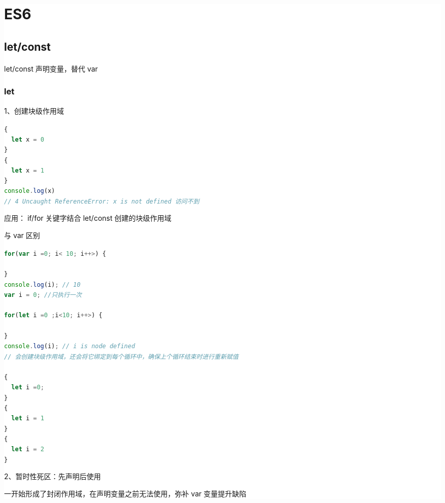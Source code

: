 # ES6

## let/const

let/const 声明变量，替代 var

### let

1、创建块级作用域

```javascript
{
  let x = 0
}
{
  let x = 1
}
console.log(x)
// 4 Uncaught ReferenceError: x is not defined 访问不到
```

应用： if/for 关键字结合 let/const 创建的块级作用域

与 var 区别

```javascript
for(var i =0; i< 10; i++>) {

}
console.log(i); // 10
var i = 0; //只执行一次

for(let i =0 ;i<10; i++>) {

}
console.log(i); // i is node defined
// 会创建块级作用域，还会将它绑定到每个循环中，确保上个循环结束时进行重新赋值

{
  let i =0;
}
{
  let i = 1
}
{
  let i = 2
}
```

2、暂时性死区：先声明后使用

一开始形成了封闭作用域，在声明变量之前无法使用，弥补 var 变量提升缺陷
